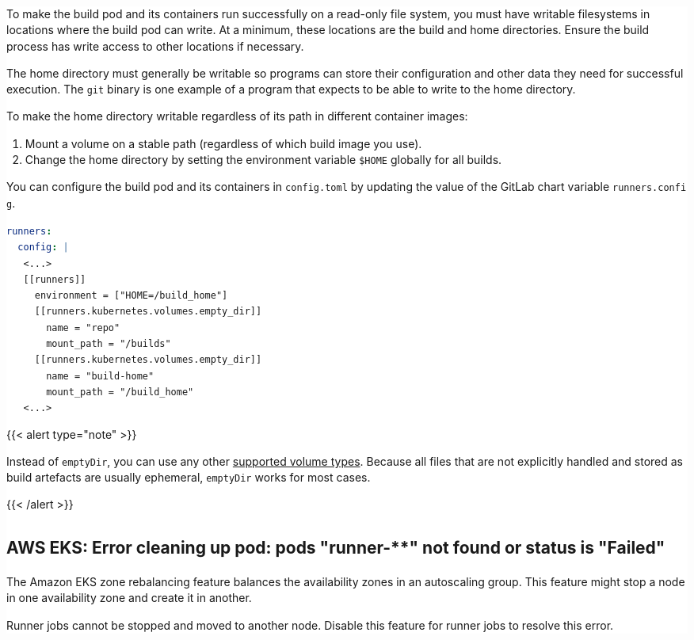 To make the build pod and its containers run successfully on a read-only
file system, you must have writable filesystems in locations where the build pod can write.
At a minimum, these locations are the build and home directories.
Ensure the build process has write access to other locations if necessary.

The home directory must generally be writable so programs can store
their configuration and other data they need for successful execution.
The `git` binary is one example of a program that expects to be able to
write to the home directory.

To make the home directory writable regardless of its path in different
container images:

1. Mount a volume on a stable path (regardless of which build image you use).
1. Change the home directory by setting the environment variable `$HOME` globally for all builds.

You can configure the build pod and its containers in `config.toml` by
updating the value of the GitLab chart variable `runners.config`.

```yaml
runners:
  config: |
   <...>
   [[runners]]
     environment = ["HOME=/build_home"]
     [[runners.kubernetes.volumes.empty_dir]]
       name = "repo"
       mount_path = "/builds"
     [[runners.kubernetes.volumes.empty_dir]]
       name = "build-home"
       mount_path = "/build_home"
   <...>
```

{{< alert type="note" >}}

Instead of `emptyDir`, you can use any other
[supported volume types](_index.md#configure-volume-types).
Because all files that are not explicitly handled and stored as build
artefacts are usually ephemeral, `emptyDir` works for most cases.

{{< /alert >}}

## AWS EKS: Error cleaning up pod: pods "runner-**" not found or status is "Failed"

The Amazon EKS zone rebalancing feature balances the availability zones in an autoscaling group. This feature might stop a node in one availability zone and create it in another.

Runner jobs cannot be stopped and moved to another node. Disable this feature for runner jobs to resolve this error.
